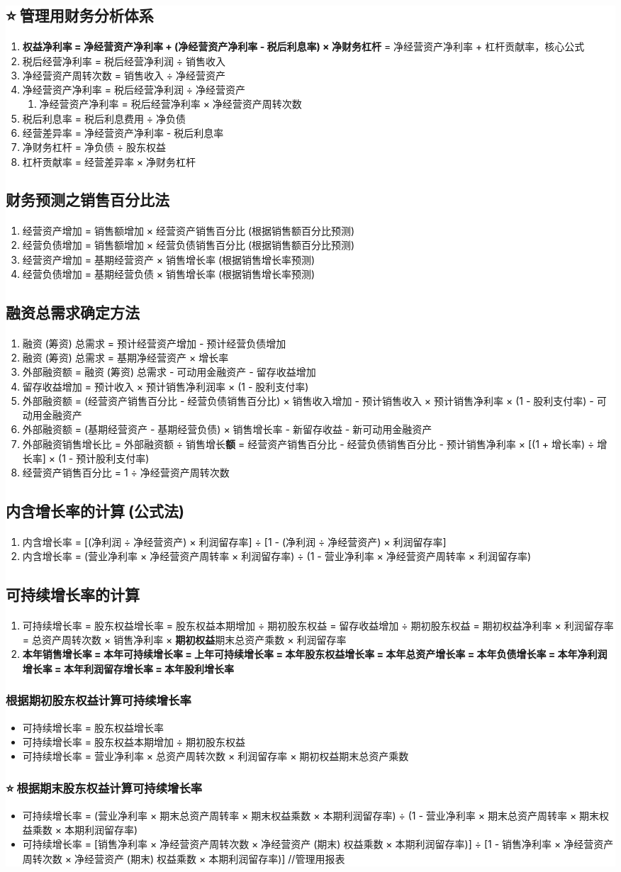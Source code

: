 ## ⭐️ 管理用财务分析体系
1. **权益净利率 = 净经营资产净利率 + (净经营资产净利率 - 税后利息率) × 净财务杠杆** = 净经营资产净利率 + 杠杆贡献率，核心公式
2. 税后经营净利率 = 税后经营净利润 ÷ 销售收入
3. 净经营资产周转次数 = 销售收入 ÷ 净经营资产
4. 净经营资产净利率 = 税后经营净利润 ÷ 净经营资产
	1. 净经营资产净利率 = 税后经营净利率 × 净经营资产周转次数
5. 税后利息率 = 税后利息费用 ÷ 净负债
6. 经营差异率 = 净经营资产净利率 - 税后利息率
7. 净财务杠杆 = 净负债 ÷ 股东权益
8. 杠杆贡献率 = 经营差异率 × 净财务杠杆

## 财务预测之销售百分比法
1. 经营资产增加 = 销售额增加 × 经营资产销售百分比 (根据销售额百分比预测) 
2. 经营负债增加 = 销售额增加 × 经营负债销售百分比 (根据销售额百分比预测) 
3. 经营资产增加 = 基期经营资产 × 销售增长率 (根据销售增长率预测) 
4. 经营负债增加 = 基期经营负债 × 销售增长率 (根据销售增长率预测) 

## 融资总需求确定方法
1. 融资 (筹资) 总需求 = 预计经营资产增加 - 预计经营负债增加
2. 融资 (筹资) 总需求 = 基期净经营资产 × 增长率
3. 外部融资额 = 融资 (筹资) 总需求 - 可动用金融资产 - 留存收益增加
4. 留存收益增加 = 预计收入 × 预计销售净利润率 × (1 - 股利支付率)
5. 外部融资额 = (经营资产销售百分比 - 经营负债销售百分比) × 销售收入增加 - 预计销售收入 × 预计销售净利率 × (1 - 股利支付率) - 可动用金融资产
6. 外部融资额 = (基期经营资产 - 基期经营负债) × 销售增长率 - 新留存收益 - 新可动用金融资产
7. 外部融资销售增长比 = 外部融资额 ÷ 销售增长**额** = 经营资产销售百分比 - 经营负债销售百分比 - 预计销售净利率 × [(1 + 增长率) ÷ 增长率] × (1 - 预计股利支付率) 
8. 经营资产销售百分比 = 1 ÷ 净经营资产周转次数

## 内含增长率的计算 (公式法)
1. 内含增长率 = [(净利润 ÷ 净经营资产) × 利润留存率] ÷ [1 - (净利润 ÷ 净经营资产) × 利润留存率]
2. 内含增长率 = (营业净利率 × 净经营资产周转率 × 利润留存率) ÷ (1 - 营业净利率 × 净经营资产周转率 × 利润留存率) 

## 可持续增长率的计算
1. 可持续增长率 = 股东权益增长率 = 股东权益本期增加 ÷ 期初股东权益 = 留存收益增加 ÷ 期初股东权益 = 期初权益净利率 × 利润留存率 = 总资产周转次数 × 销售净利率 × **期初权益**期末总资产乘数 × 利润留存率
2. **本年销售增长率 = 本年可持续增长率 = 上年可持续增长率 = 本年股东权益增长率 = 本年总资产增长率 = 本年负债增长率 = 本年净利润增长率 = 本年利润留存增长率 = 本年股利增长率**

### **根据期初股东权益计算**可持续增长率
- 可持续增长率 = 股东权益增长率 
- 可持续增长率 = 股东权益本期增加 ÷ 期初股东权益 
- 可持续增长率 = 营业净利率 × 总资产周转次数 × 利润留存率 × 期初权益期末总资产乘数

### ⭐️ **根据期末股东权益计算**可持续增长率
- 可持续增长率 = (营业净利率 × 期末总资产周转率 × 期末权益乘数 × 本期利润留存率) ÷ (1 - 营业净利率 × 期末总资产周转率 × 期末权益乘数 × 本期利润留存率) 
- 可持续增长率 = [销售净利率 × 净经营资产周转次数 × 净经营资产 (期末) 权益乘数 × 本期利润留存率)] ÷ [1 - 销售净利率 × 净经营资产周转次数 × 净经营资产 (期末) 权益乘数 × 本期利润留存率)] //管理用报表


[image-1]:	https://ws4.sinaimg.cn/large/006tNc79gy1fq6gn5h9d8j3068019745.jpg